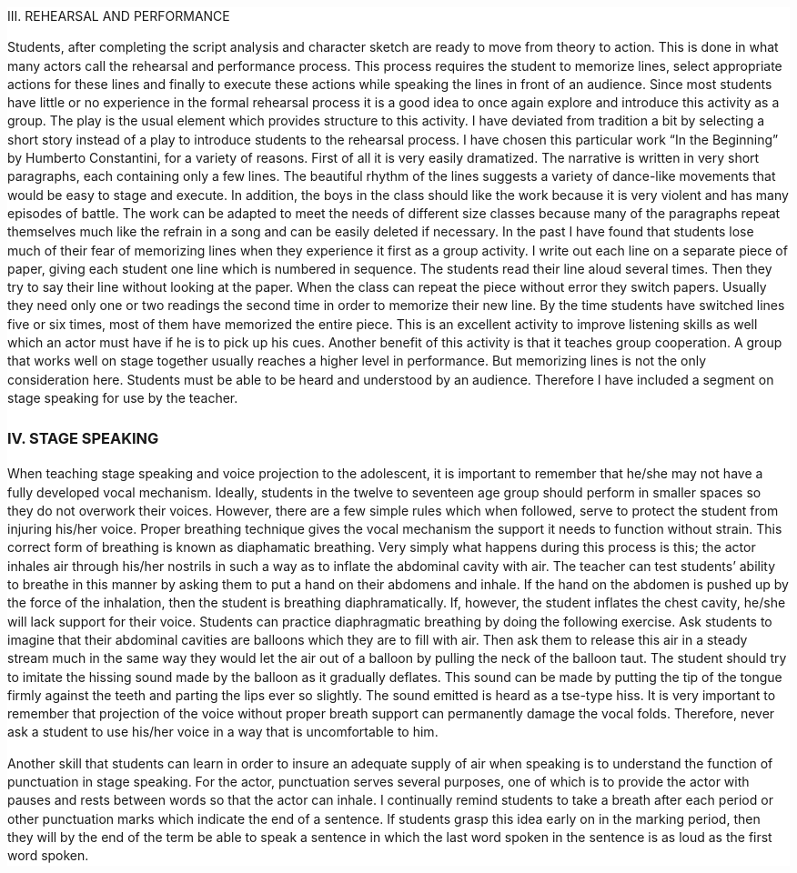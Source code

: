 III. REHEARSAL AND PERFORMANCE
</h3>
Students, after completing the script analysis and character sketch are ready to move from theory to action. This is done in what many actors call the rehearsal and performance process. This process requires the student to memorize lines, select appropriate actions for these lines and finally to execute these actions while speaking the lines in front of an audience. Since most students have little or no experience in the formal rehearsal process it is a good idea to once again explore and introduce this activity as a group. The play is the usual element which provides structure to this activity. I have deviated from tradition a bit by selecting a short story instead of a play to introduce students to the rehearsal process. I have chosen this particular work “In the Beginning” by Humberto Constantini, for a variety of reasons. First of all it is very easily dramatized. The narrative is written in very short paragraphs, each containing only a few lines. The beautiful rhythm of the lines suggests a variety of dance-like movements that would be easy to stage and execute. In addition, the boys in the class should like the work because it is very violent and has many episodes of battle. The work can be adapted to meet the needs of different size classes because many of the paragraphs repeat themselves much like the refrain in a song and can be easily deleted if necessary. In the past I have found that students lose much of their fear of memorizing lines when they experience it first as a group activity. I write out each line on a separate piece of paper, giving each student one line which is numbered in sequence. The students read their line aloud several times. Then they try to say their line without looking at the paper. When the class can repeat the piece without error they switch papers. Usually they need only one or two readings the second time in order to memorize their new line. By the time students have switched lines five or six times, most of them have memorized the entire piece. This is an excellent activity to improve listening skills as well which an actor must have if he is to pick up his cues. Another benefit of this activity is that it teaches group cooperation. A group that works well on stage together usually reaches a higher level in performance. But memorizing lines is not the only consideration here. Students must be able to be heard and understood by an audience. Therefore I have included a segment on stage speaking for use by the teacher.
<h3>
IV. STAGE SPEAKING
</h3>
When teaching stage speaking and voice projection to the adolescent, it is important to remember that he/she may not have a fully developed vocal mechanism. Ideally, students in the twelve to seventeen age group should perform in smaller spaces so they do not overwork their voices. However, there are a few simple rules which when followed, serve to protect the student from injuring his/her voice. Proper breathing technique gives the vocal mechanism the support it needs to function without strain. This correct form of breathing is known as diaphamatic breathing. Very simply what happens during this process is this; the actor inhales air through his/her nostrils in such a way as to inflate the abdominal cavity with air. The teacher can test students’ ability to breathe in this manner by asking them to put a hand on their abdomens and inhale. If the hand on the abdomen is pushed up by the force of the inhalation, then the student is breathing diaphramatically. If, however, the student inflates the chest cavity, he/she will lack support for their voice. Students can practice diaphragmatic breathing by doing the following exercise. Ask students to imagine that their abdominal cavities are balloons which they are to fill with air. Then ask them to release this air in a steady stream much in the same way they would let the air out of a balloon by pulling the neck of the balloon taut. The student should try to imitate the hissing sound made by the balloon as it gradually deflates. This sound can be made by putting the tip of the tongue firmly against the teeth and parting the lips ever so slightly. The sound emitted is heard as a tse-type hiss. It is very important to remember that projection of the voice without proper breath support can permanently damage the vocal folds. Therefore, never ask a student to use his/her voice in a way that is uncomfortable to him.
<p>
Another skill that students can learn in order to insure an adequate supply of air when speaking is to understand the function of punctuation in stage speaking. For the actor, punctuation serves several purposes, one of which is to provide the actor with pauses and rests between words so that the actor can inhale. I continually remind students to take a breath after each period or other punctuation marks which indicate the end of a sentence. If students grasp this idea early on in the marking period, then they will by the end of the term be able to speak a sentence in which the last word spoken in the sentence is as loud as the first word spoken.
</p>
<p>